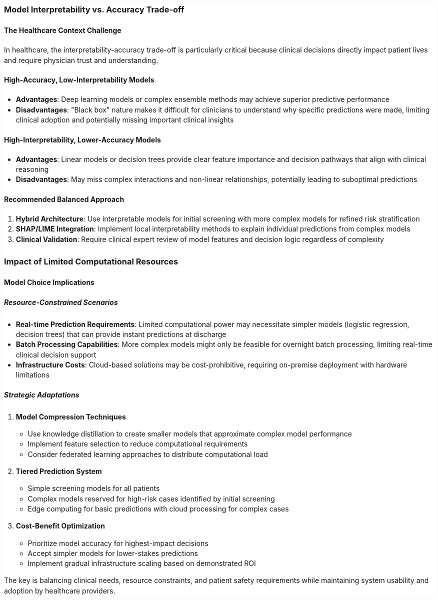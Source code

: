 ### Model Interpretability vs. Accuracy Trade-off

#### The Healthcare Context Challenge
In healthcare, the interpretability-accuracy trade-off is particularly critical because clinical decisions directly impact patient lives and require physician trust and understanding.

#### High-Accuracy, Low-Interpretability Models
- **Advantages**: Deep learning models or complex ensemble methods may achieve superior predictive performance
- **Disadvantages**: "Black box" nature makes it difficult for clinicians to understand why specific predictions were made, limiting clinical adoption and potentially missing important clinical insights

#### High-Interpretability, Lower-Accuracy Models
- **Advantages**: Linear models or decision trees provide clear feature importance and decision pathways that align with clinical reasoning
- **Disadvantages**: May miss complex interactions and non-linear relationships, potentially leading to suboptimal predictions

#### Recommended Balanced Approach
1. **Hybrid Architecture**: Use interpretable models for initial screening with more complex models for refined risk stratification
2. **SHAP/LIME Integration**: Implement local interpretability methods to explain individual predictions from complex models
3. **Clinical Validation**: Require clinical expert review of model features and decision logic regardless of complexity

### Impact of Limited Computational Resources

#### Model Choice Implications

##### Resource-Constrained Scenarios
- **Real-time Prediction Requirements**: Limited computational power may necessitate simpler models (logistic regression, decision trees) that can provide instant predictions at discharge
- **Batch Processing Capabilities**: More complex models might only be feasible for overnight batch processing, limiting real-time clinical decision support
- **Infrastructure Costs**: Cloud-based solutions may be cost-prohibitive, requiring on-premise deployment with hardware limitations

##### Strategic Adaptations
1. **Model Compression Techniques**
   - Use knowledge distillation to create smaller models that approximate complex model performance
   - Implement feature selection to reduce computational requirements
   - Consider federated learning approaches to distribute computational load

2. **Tiered Prediction System**
   - Simple screening models for all patients
   - Complex models reserved for high-risk cases identified by initial screening
   - Edge computing for basic predictions with cloud processing for complex cases

3. **Cost-Benefit Optimization**
   - Prioritize model accuracy for highest-impact decisions
   - Accept simpler models for lower-stakes predictions
   - Implement gradual infrastructure scaling based on demonstrated ROI

The key is balancing clinical needs, resource constraints, and patient safety requirements while maintaining system usability and adoption by healthcare providers.
